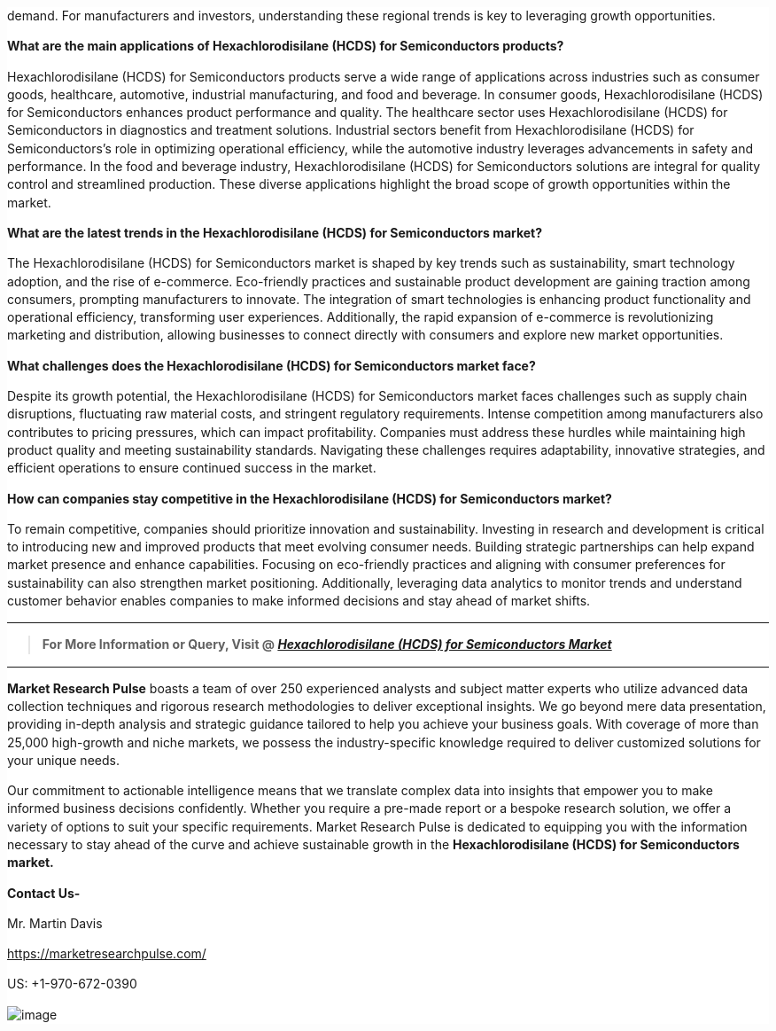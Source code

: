 demand. For manufacturers and investors, understanding these regional trends is key to leveraging growth opportunities.</p><p><strong>What are the main applications of Hexachlorodisilane (HCDS) for Semiconductors products?</strong></p><p>Hexachlorodisilane (HCDS) for Semiconductors products serve a wide range of applications across industries such as consumer goods, healthcare, automotive, industrial manufacturing, and food and beverage. In consumer goods, Hexachlorodisilane (HCDS) for Semiconductors enhances product performance and quality. The healthcare sector uses Hexachlorodisilane (HCDS) for Semiconductors in diagnostics and treatment solutions. Industrial sectors benefit from Hexachlorodisilane (HCDS) for Semiconductors&rsquo;s role in optimizing operational efficiency, while the automotive industry leverages advancements in safety and performance. In the food and beverage industry, Hexachlorodisilane (HCDS) for Semiconductors solutions are integral for quality control and streamlined production. These diverse applications highlight the broad scope of growth opportunities within the market.</p><p><strong>What are the latest trends in the Hexachlorodisilane (HCDS) for Semiconductors market?</strong></p><p>The Hexachlorodisilane (HCDS) for Semiconductors market is shaped by key trends such as sustainability, smart technology adoption, and the rise of e-commerce. Eco-friendly practices and sustainable product development are gaining traction among consumers, prompting manufacturers to innovate. The integration of smart technologies is enhancing product functionality and operational efficiency, transforming user experiences. Additionally, the rapid expansion of e-commerce is revolutionizing marketing and distribution, allowing businesses to connect directly with consumers and explore new market opportunities.</p><p><strong>What challenges does the Hexachlorodisilane (HCDS) for Semiconductors market face?</strong></p><p>Despite its growth potential, the Hexachlorodisilane (HCDS) for Semiconductors market faces challenges such as supply chain disruptions, fluctuating raw material costs, and stringent regulatory requirements. Intense competition among manufacturers also contributes to pricing pressures, which can impact profitability. Companies must address these hurdles while maintaining high product quality and meeting sustainability standards. Navigating these challenges requires adaptability, innovative strategies, and efficient operations to ensure continued success in the market.</p><p><strong>How can companies stay competitive in the Hexachlorodisilane (HCDS) for Semiconductors market?</strong></p><p>To remain competitive, companies should prioritize innovation and sustainability. Investing in research and development is critical to introducing new and improved products that meet evolving consumer needs. Building strategic partnerships can help expand market presence and enhance capabilities. Focusing on eco-friendly practices and aligning with consumer preferences for sustainability can also strengthen market positioning. Additionally, leveraging data analytics to monitor trends and understand customer behavior enables companies to make informed decisions and stay ahead of market shifts.</p><hr /><blockquote><p><strong>For More Information or Query, Visit @&nbsp;<em><a href="https://marketresearchpulse.com/report/36047/hexachlorodisilane-hcds-for-semiconductors-market?utm_source=Linkedin&utm_medium=052">Hexachlorodisilane (HCDS) for Semiconductors Market</a></em></strong></p></blockquote><hr /><p><strong>Market Research Pulse</strong> boasts a team of over 250 experienced analysts and subject matter experts who utilize advanced data collection techniques and rigorous research methodologies to deliver exceptional insights. We go beyond mere data presentation, providing in-depth analysis and strategic guidance tailored to help you achieve your business goals. With coverage of more than 25,000 high-growth and niche markets, we possess the industry-specific knowledge required to deliver customized solutions for your unique needs.</p><p>Our commitment to actionable intelligence means that we translate complex data into insights that empower you to make informed business decisions confidently. Whether you require a pre-made report or a bespoke research solution, we offer a variety of options to suit your specific requirements. Market Research Pulse is dedicated to equipping you with the information necessary to stay ahead of the curve and achieve sustainable growth in the <strong>Hexachlorodisilane (HCDS) for Semiconductors market.</strong></p><p><strong>Contact Us-</strong></p><p>Mr. Martin Davis</p><p>https://marketresearchpulse.com/</p><p>US: +1-970-672-0390</p>
![image](https://github.com/user-attachments/assets/516551eb-2e6d-4e94-9831-cce29ce699d4)
